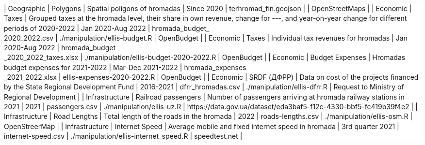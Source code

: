 | Geographic            | Polygons                                             | Spatial poligons of hromadas                                                                                                                                                                                                                                                                                                                                                                           | Since 2020              | terhromad_fin.geojson                                                                                  |                                             | OpenStreetMaps                                                                                   |
| Economic              | Taxes                                                | Grouped taxes at the hromada level, their share in own revenue, change for ---, and year-on-year change for different periods of 2020-2022                                                                                                                                                                                                                                                             | Jan 2020-Aug 2022       | hromada_budget\_<br>2020_2022.csv                                                                      | ./manipulation/ellis-budget.R               | OpenBudget                                                                                       |
| Economic              | Taxes                                                | Individual tax revenues for hromadas                                                                                                                                                                                                                                                                                                                                                                   | Jan 2020-Aug 2022       | hromada_budget<br>\_2020_2022_taxes.xlsx                                                               | ./manipulation/ellis-budget-2020-2022.R     | OpenBudget                                                                                       |
| Economic              | Budget Expenses                                      | Hromadas budget expenses for 2021-2022                                                                                                                                                                                                                                                                                                                                                                 | Mar-Dec 2021-2022       | hromada_expenses<br>\_2021_2022.xlsx                                                                   | ellis-expenses-2020-2022.R                  | OpenBudget                                                                                       |
| Economic              | SRDF (ДФРР)                                          | Data on cost of the projects financed by the State Regional Development Fund                                                                                                                                                                                                                                                                                                                           | 2016-2021               | dfrr_hromadas.csv                                                                                      | ./manipulation/ellis-dfrr.R                 | Request to Ministry of Regional Development                                                      |
| Infrastructure        | Railroad passengers                                  | Number of passengers arriving at hromada railway stations in 2021                                                                                                                                                                                                                                                                                                                                      | 2021                    | passengers.csv                                                                                         | ./manipulation/ellis-uz.R                   | <https://data.gov.ua/dataset/eda3baf5-f12c-4330-bbf5-fc419b39f4e2>                               |
| Infrastructure        | Road Lengths                                         | Total length of the roads in the hromada                                                                                                                                                                                                                                                                                                                                                               | 2022                    | roads-lengths.csv                                                                                      | ./manipulation/ellis-osm.R                  | OpenStreerMap                                                                                    |
| Infrastructure        | Internet Speed                                       | Average mobile and fixed internet speed in hromada                                                                                                                                                                                                                                                                                                                                                     | 3rd quarter 2021        | internet-speed.csv                                                                                     | ./manipulation/ellis-internet_speed.R       | speedtest.net                                                                                    |